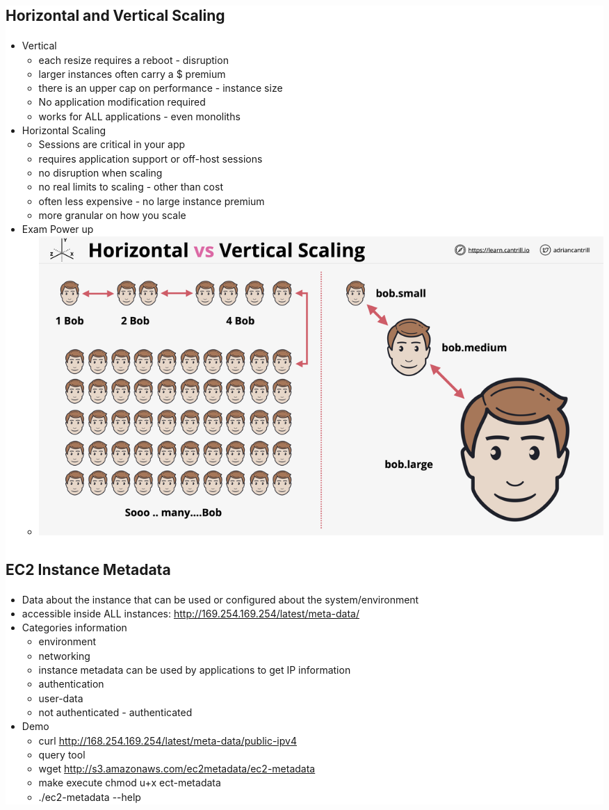 ## Horizontal and Vertical Scaling
- Vertical
    - each resize requires a reboot - disruption
    - larger instances often carry a $ premium
    - there is an upper cap on performance - instance size
    - No application modification required
    - works for ALL applications - even monoliths
- Horizontal Scaling
    - Sessions are critical in your app
    - requires application support or off-host sessions
    - no disruption when scaling
    - no real limits to scaling - other than cost
    - often less expensive - no large instance premium
    - more granular on how you scale
- Exam Power up
    - ![Alt text](/08-EC2-Basics/00_LearningAids/Horizontal_Vertical_scaling.png?raw=true "Horizontal Scaling and Vertical")

## EC2 Instance Metadata
- Data about the instance that can be used or configured about the system/environment
- accessible inside ALL instances: http://169.254.169.254/latest/meta-data/
- Categories information
    - environment
    - networking
    - instance metadata can be used by applications to get IP information
    - authentication
    - user-data
    - not authenticated - authenticated
- Demo
    - curl http://168.254.169.254/latest/meta-data/public-ipv4
    - query tool
    - wget http://s3.amazonaws.com/ec2metadata/ec2-metadata
    - make execute chmod u+x ect-metadata
    - ./ec2-metadata --help
